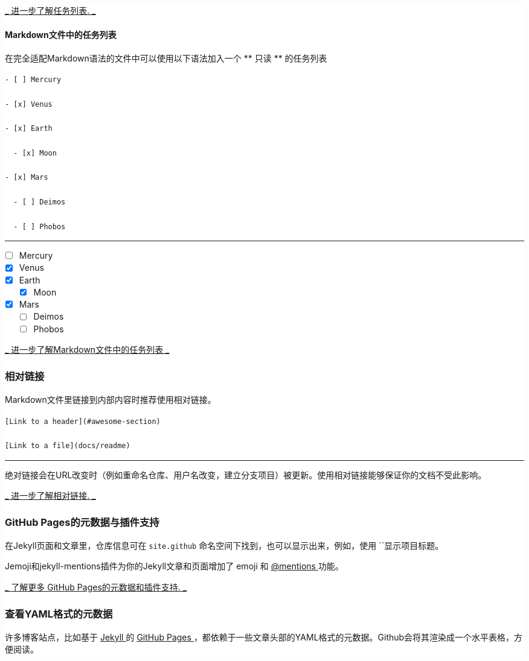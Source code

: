 [ _ 进一步了解任务列表. _ ](https://help.github.com/articles/writing-on-github#task-lists)

####  Markdown文件中的任务列表 

在完全适配Markdown语法的文件中可以使用以下语法加入一个 ** 只读 ** 的任务列表 
    
    
    - [ ] Mercury
    
    - [x] Venus
    
    - [x] Earth
    
      - [x] Moon
    
    - [x] Mars
    
      - [ ] Deimos
    
      - [ ] Phobos  
  
---  
  
  * [ ] Mercury 
  * [x] Venus 
  * [x] Earth 
    * [x] Moon 
  * [x] Mars 
    * [ ] Deimos 
    * [ ] Phobos 

[ _ 进一步了解Markdown文件中的任务列表 _ ](https://github.com/blog/1825-task-lists-in-all-markdown-documents)

###  相对链接 

Markdown文件里链接到内部内容时推荐使用相对链接。 
    
    
    [Link to a header](#awesome-section)
    
    [Link to a file](docs/readme)  
  
---  
  
绝对链接会在URL改变时（例如重命名仓库、用户名改变，建立分支项目）被更新。使用相对链接能够保证你的文档不受此影响。 

[ _ 进一步了解相对链接. _ ](https://help.github.com/articles/relative-links-in-readmes)

###  GitHub Pages的元数据与插件支持 

在Jekyll页面和文章里，仓库信息可在 ` site.github ` 命名空间下找到，也可以显示出来，例如，使用 ``显示项目标题。 

Jemoji和jekyll-mentions插件为你的Jekyll文章和页面增加了  emoji  和 [ @mentions ](https://github.com/blog/821) 功能。 

[ _ 了解更多 GitHub Pages的元数据和插件支持. _ ](https://github.com/blog/1797-repository-metadata-and-plugin-support-for-github-pages)

###  查看YAML格式的元数据 

许多博客站点，比如基于 [ Jekyll ](http://jekyllrb.com/) 的 [ GitHub Pages ](http://pages.github.com/) ，都依赖于一些文章头部的YAML格式的元数据。Github会将其渲染成一个水平表格，方便阅读。 
